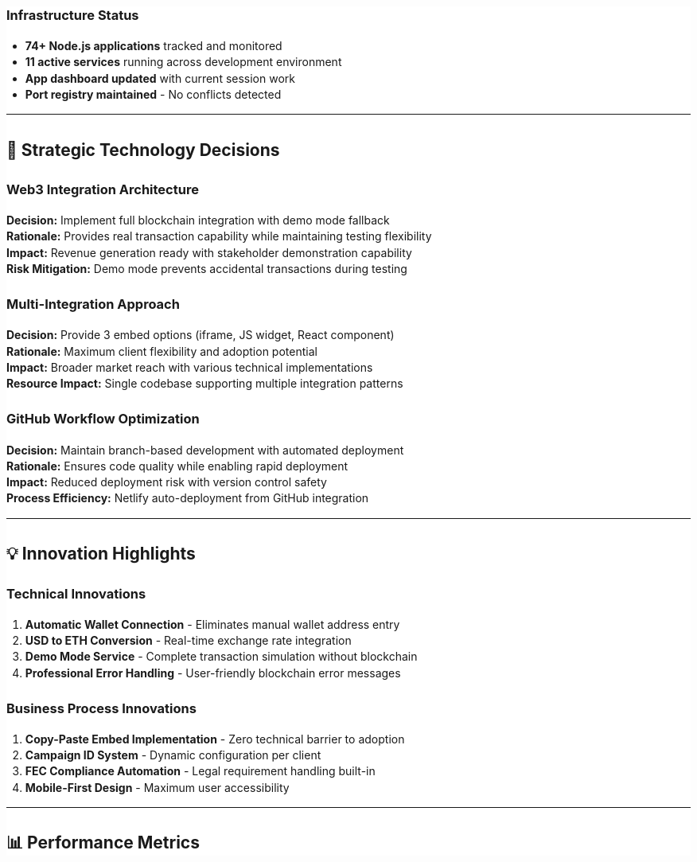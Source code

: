 ### **Infrastructure Status**
- **74+ Node.js applications** tracked and monitored
- **11 active services** running across development environment
- **App dashboard updated** with current session work
- **Port registry maintained** - No conflicts detected

---

## 🚀 Strategic Technology Decisions

### **Web3 Integration Architecture**
**Decision:** Implement full blockchain integration with demo mode fallback  
**Rationale:** Provides real transaction capability while maintaining testing flexibility  
**Impact:** Revenue generation ready with stakeholder demonstration capability  
**Risk Mitigation:** Demo mode prevents accidental transactions during testing

### **Multi-Integration Approach**
**Decision:** Provide 3 embed options (iframe, JS widget, React component)  
**Rationale:** Maximum client flexibility and adoption potential  
**Impact:** Broader market reach with various technical implementations  
**Resource Impact:** Single codebase supporting multiple integration patterns

### **GitHub Workflow Optimization**
**Decision:** Maintain branch-based development with automated deployment  
**Rationale:** Ensures code quality while enabling rapid deployment  
**Impact:** Reduced deployment risk with version control safety  
**Process Efficiency:** Netlify auto-deployment from GitHub integration

---

## 💡 Innovation Highlights

### **Technical Innovations**
1. **Automatic Wallet Connection** - Eliminates manual wallet address entry
2. **USD to ETH Conversion** - Real-time exchange rate integration
3. **Demo Mode Service** - Complete transaction simulation without blockchain
4. **Professional Error Handling** - User-friendly blockchain error messages

### **Business Process Innovations**
1. **Copy-Paste Embed Implementation** - Zero technical barrier to adoption
2. **Campaign ID System** - Dynamic configuration per client
3. **FEC Compliance Automation** - Legal requirement handling built-in
4. **Mobile-First Design** - Maximum user accessibility

---

## 📊 Performance Metrics
